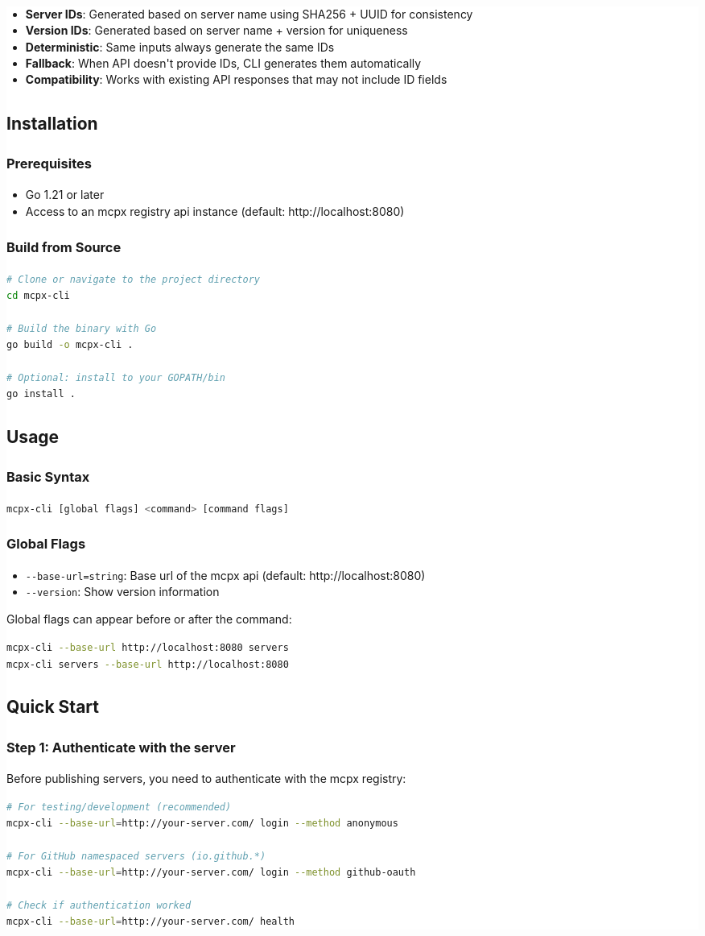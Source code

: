- **Server IDs**: Generated based on server name using SHA256 + UUID for consistency
- **Version IDs**: Generated based on server name + version for uniqueness
- **Deterministic**: Same inputs always generate the same IDs
- **Fallback**: When API doesn't provide IDs, CLI generates them automatically
- **Compatibility**: Works with existing API responses that may not include ID fields

## Installation

### Prerequisites

- Go 1.21 or later
- Access to an mcpx registry api instance (default: http://localhost:8080)

### Build from Source

```bash
# Clone or navigate to the project directory
cd mcpx-cli

# Build the binary with Go
go build -o mcpx-cli .

# Optional: install to your GOPATH/bin
go install .
```

## Usage

### Basic Syntax

```bash
mcpx-cli [global flags] <command> [command flags]
```

### Global Flags

- `--base-url=string`: Base url of the mcpx api (default: http://localhost:8080)
- `--version`: Show version information

Global flags can appear before or after the command:

```bash
mcpx-cli --base-url http://localhost:8080 servers
mcpx-cli servers --base-url http://localhost:8080
```

## Quick Start

### Step 1: Authenticate with the server

Before publishing servers, you need to authenticate with the mcpx registry:

```bash
# For testing/development (recommended)
mcpx-cli --base-url=http://your-server.com/ login --method anonymous

# For GitHub namespaced servers (io.github.*)
mcpx-cli --base-url=http://your-server.com/ login --method github-oauth

# Check if authentication worked
mcpx-cli --base-url=http://your-server.com/ health
```
